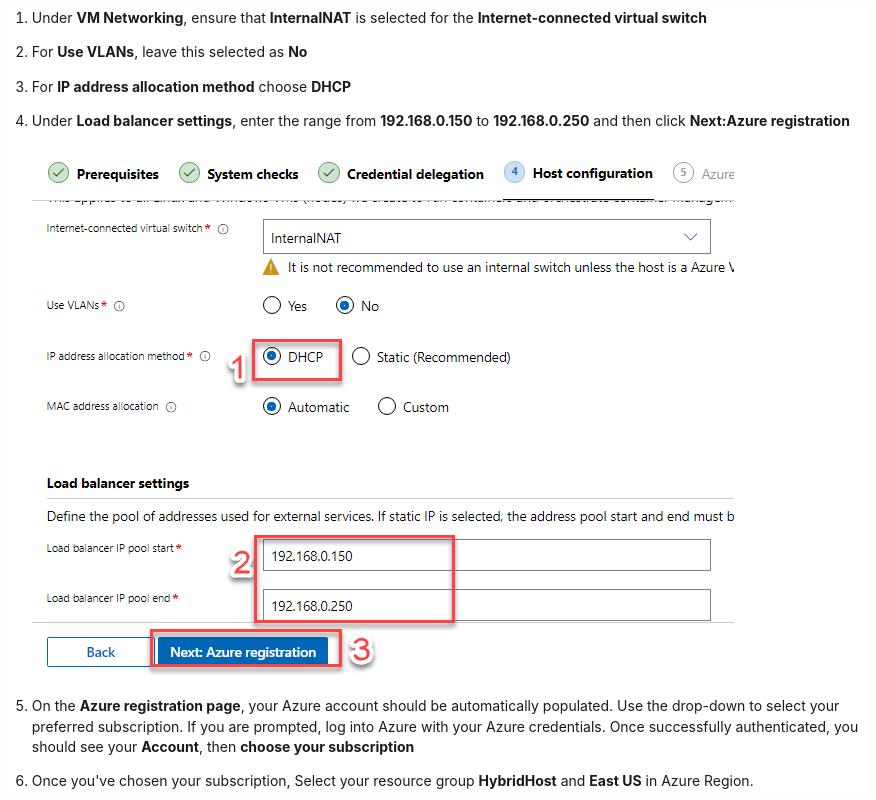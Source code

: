 1. Under **VM Networking**, ensure that **InternalNAT** is selected for the **Internet-connected virtual switch**

1. For **Use VLANs**, leave this selected as **No**

1. For **IP address allocation method** choose **DHCP**

1. Under **Load balancer settings**, enter the range from **192.168.0.150** to **192.168.0.250** and then click **Next:Azure registration**

     ![Host configuration in Windows Admin Center](./media/integration.png "Host configuration in Windows Admin Center")

1. On the **Azure registration page**, your Azure account should be automatically populated. Use the drop-down to select your preferred subscription. If you are prompted, log into Azure with your Azure credentials. Once successfully authenticated, you should see your **Account**, then **choose your subscription**

1. Once you've chosen your subscription, Select your resource group **HybridHost** and **East US** in Azure Region.
